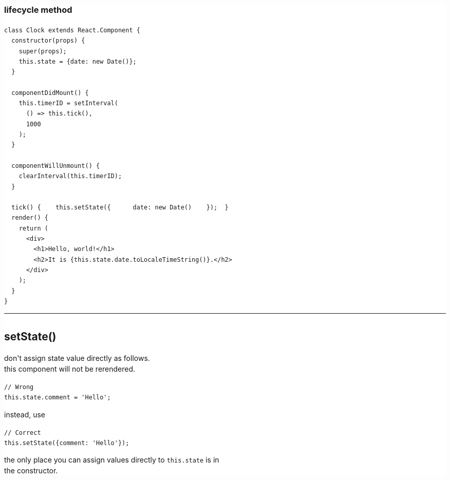 ### lifecycle method
```
class Clock extends React.Component {
  constructor(props) {
    super(props);
    this.state = {date: new Date()};
  }

  componentDidMount() {
    this.timerID = setInterval(
      () => this.tick(),
      1000
    );
  }

  componentWillUnmount() {
    clearInterval(this.timerID);
  }

  tick() {    this.setState({      date: new Date()    });  }
  render() {
    return (
      <div>
        <h1>Hello, world!</h1>
        <h2>It is {this.state.date.toLocaleTimeString()}.</h2>
      </div>
    );
  }
}
```



***



## setState()
don't assign state value directly as follows.  
this component will not be rerendered.
```
// Wrong
this.state.comment = 'Hello';
```
instead, use 
```
// Correct
this.setState({comment: 'Hello'});
```
the only place you can assign values directly to `this.state` is in  
the constructor.



